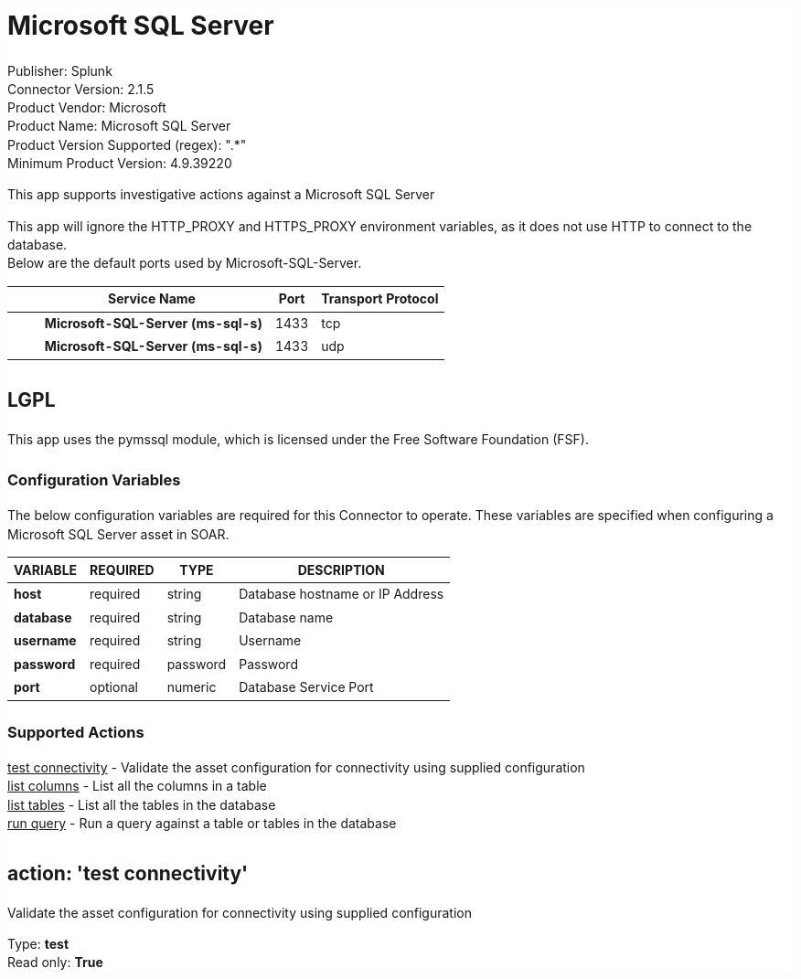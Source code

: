 [comment]: # "Auto-generated SOAR connector documentation"
# Microsoft SQL Server

Publisher: Splunk  
Connector Version: 2\.1\.5  
Product Vendor: Microsoft  
Product Name: Microsoft SQL Server  
Product Version Supported (regex): "\.\*"  
Minimum Product Version: 4\.9\.39220  

This app supports investigative actions against a Microsoft SQL Server

[comment]: # " File: readme.md"
[comment]: # "  Copyright (c) 2017-2021 Splunk Inc."
[comment]: # ""
[comment]: # "Licensed under the Apache License, Version 2.0 (the 'License');"
[comment]: # "you may not use this file except in compliance with the License."
[comment]: # "You may obtain a copy of the License at"
[comment]: # ""
[comment]: # "    http://www.apache.org/licenses/LICENSE-2.0"
[comment]: # ""
[comment]: # "Unless required by applicable law or agreed to in writing, software distributed under"
[comment]: # "the License is distributed on an 'AS IS' BASIS, WITHOUT WARRANTIES OR CONDITIONS OF ANY KIND,"
[comment]: # "either express or implied. See the License for the specific language governing permissions"
[comment]: # "and limitations under the License."
[comment]: # ""
This app will ignore the HTTP_PROXY and HTTPS_PROXY environment variables, as it does not use HTTP
to connect to the database.  
Below are the default ports used by Microsoft-SQL-Server.

|         Service Name                         | Port | Transport Protocol |
|----------------------------------------------|------|--------------------|
|          **Microsoft-SQL-Server (ms-sql-s)** | 1433 | tcp                |
|          **Microsoft-SQL-Server (ms-sql-s)** | 1433 | udp                |

## LGPL

This app uses the pymssql module, which is licensed under the Free Software Foundation (FSF).


### Configuration Variables
The below configuration variables are required for this Connector to operate.  These variables are specified when configuring a Microsoft SQL Server asset in SOAR.

VARIABLE | REQUIRED | TYPE | DESCRIPTION
-------- | -------- | ---- | -----------
**host** |  required  | string | Database hostname or IP Address
**database** |  required  | string | Database name
**username** |  required  | string | Username
**password** |  required  | password | Password
**port** |  optional  | numeric | Database Service Port

### Supported Actions  
[test connectivity](#action-test-connectivity) - Validate the asset configuration for connectivity using supplied configuration  
[list columns](#action-list-columns) - List all the columns in a table  
[list tables](#action-list-tables) - List all the tables in the database  
[run query](#action-run-query) - Run a query against a table or tables in the database  

## action: 'test connectivity'
Validate the asset configuration for connectivity using supplied configuration

Type: **test**  
Read only: **True**
